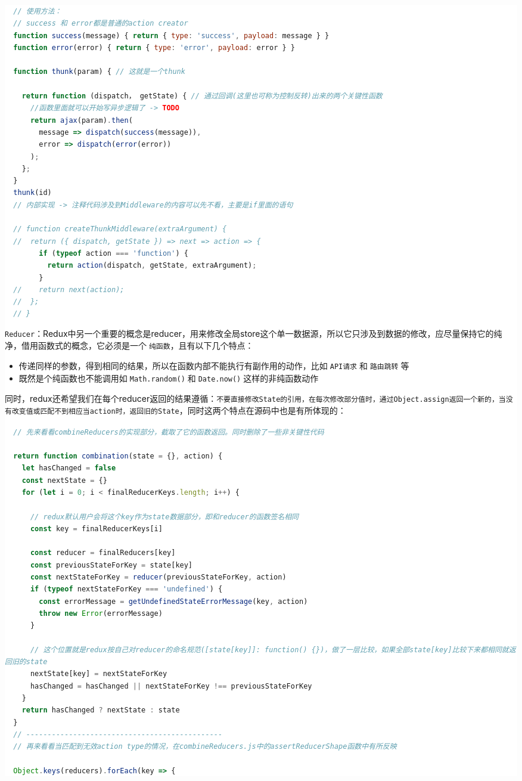   ```js
    // 使用方法：
    // success 和 error都是普通的action creator
    function success(message) { return { type: 'success', payload: message } }
    function error(error) { return { type: 'error', payload: error } }

    function thunk(param) { // 这就是一个thunk

      return function (dispatch， getState) { // 通过回调(这里也可称为控制反转)出来的两个关键性函数
        //函数里面就可以开始写异步逻辑了 -> TODO
        return ajax(param).then(
          message => dispatch(success(message)),
          error => dispatch(error(error))
        );
      };
    }
    thunk(id) 
    // 内部实现 -> 注释代码涉及到Middleware的内容可以先不看，主要是if里面的语句

    // function createThunkMiddleware(extraArgument) {
    //  return ({ dispatch, getState }) => next => action => {
          if (typeof action === 'function') {
            return action(dispatch, getState, extraArgument);
          }
    //    return next(action);
    //  };
    // }
  ```
`Reducer`：Redux中另一个重要的概念是reducer，用来修改全局store这个单一数据源，所以它只涉及到数据的修改，应尽量保持它的纯净，借用函数式的概念，它必须是一个 `纯函数`，且有以下几个特点：
  - 传递同样的参数，得到相同的结果，所以在函数内部不能执行有副作用的动作，比如 `API请求` 和 `路由跳转` 等
  - 既然是个纯函数也不能调用如 `Math.random()` 和 `Date.now()` 这样的非纯函数动作

同时，redux还希望我们在每个reducer返回的结果遵循：`不要直接修改State的引用，在每次修改部分值时，通过Object.assign返回一个新的，当没有改变值或匹配不到相应当action时，返回旧的State`，同时这两个特点在源码中也是有所体现的：
  ```js
    // 先来看看combineReducers的实现部分，截取了它的函数返回。同时删除了一些非关键性代码
     
    return function combination(state = {}, action) {
      let hasChanged = false
      const nextState = {}
      for (let i = 0; i < finalReducerKeys.length; i++) {

        // redux默认用户会将这个key作为state数据部分，即和reducer的函数签名相同
        const key = finalReducerKeys[i]
        
        const reducer = finalReducers[key]
        const previousStateForKey = state[key]
        const nextStateForKey = reducer(previousStateForKey, action)
        if (typeof nextStateForKey === 'undefined') {
          const errorMessage = getUndefinedStateErrorMessage(key, action)
          throw new Error(errorMessage)
        }

        // 这个位置就是redux按自己对reducer的命名规范([state[key]]: function() {})，做了一层比较，如果全部state[key]比较下来都相同就返回旧的state
        nextState[key] = nextStateForKey
        hasChanged = hasChanged || nextStateForKey !== previousStateForKey
      }
      return hasChanged ? nextState : state
    }
    // ----------------------------------------------
    // 再来看看当匹配到无效action type的情况，在combineReducers.js中的assertReducerShape函数中有所反映

    Object.keys(reducers).forEach(key => {
  ```